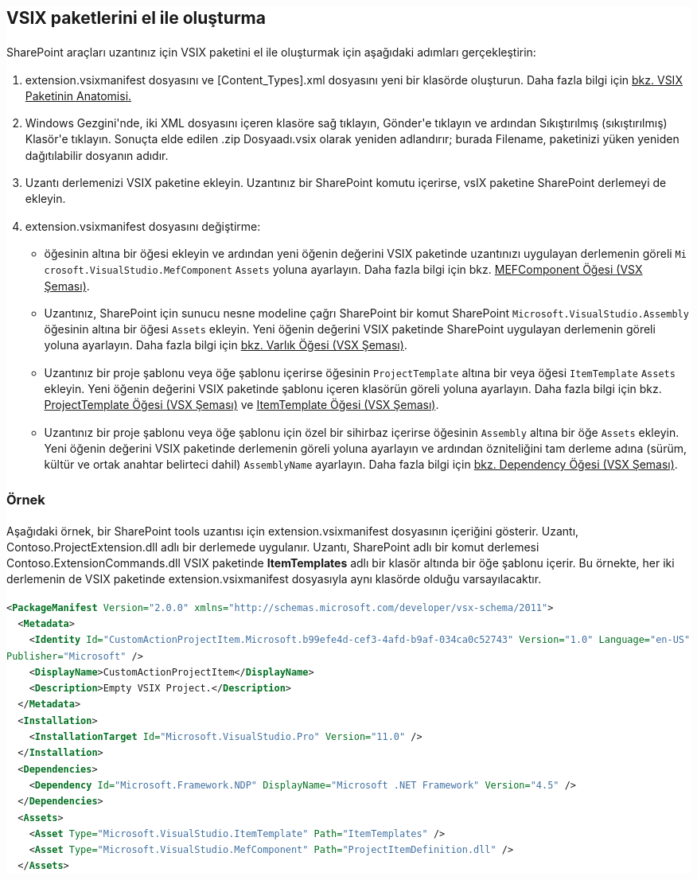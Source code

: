 ## <a name="create-vsix-packages-manually"></a>VSIX paketlerini el ile oluşturma

SharePoint araçları uzantınız için VSIX paketini el ile oluşturmak için aşağıdaki adımları gerçekleştirin:

1. extension.vsixmanifest dosyasını ve [Content_Types].xml dosyasını yeni bir klasörde oluşturun. Daha fazla bilgi için [bkz. VSIX Paketinin Anatomisi.](../extensibility/anatomy-of-a-vsix-package.md)

2. Windows Gezgini'nde, iki XML dosyasını içeren klasöre sağ tıklayın, Gönder'e tıklayın ve ardından Sıkıştırılmış (sıkıştırılmış) Klasör'e tıklayın. Sonuçta elde edilen .zip Dosyaadı.vsix olarak yeniden adlandırır; burada Filename, paketinizi yüken yeniden dağıtılabilir dosyanın adıdır.

3. Uzantı derlemenizi VSIX paketine ekleyin. Uzantınız bir SharePoint komutu içerirse, vsIX paketine SharePoint derlemeyi de ekleyin.

4. extension.vsixmanifest dosyasını değiştirme:

    - öğesinin altına bir öğesi ekleyin ve ardından yeni öğenin değerini VSIX paketinde uzantınızı uygulayan derlemenin göreli `Microsoft.VisualStudio.MefComponent` `Assets` yoluna ayarlayın. Daha fazla bilgi için bkz. [MEFComponent Öğesi (VSX Şeması)](/previous-versions/visualstudio/visual-studio-2010/dd393736\(v\=vs.100\)).

    - Uzantınız, SharePoint için sunucu nesne modeline çağrı SharePoint bir komut SharePoint `Microsoft.VisualStudio.Assembly` öğesinin altına bir öğesi `Assets` ekleyin. Yeni öğenin değerini VSIX paketinde SharePoint uygulayan derlemenin göreli yoluna ayarlayın. Daha fazla bilgi için [bkz. Varlık Öğesi (VSX Şeması)](/previous-versions/dd393737(v=vs.110)).

    - Uzantınız bir proje şablonu veya öğe şablonu içerirse öğesinin `ProjectTemplate` altına bir veya öğesi `ItemTemplate` `Assets` ekleyin. Yeni öğenin değerini VSIX paketinde şablonu içeren klasörün göreli yoluna ayarlayın. Daha fazla bilgi için bkz. [ProjectTemplate Öğesi (VSX Şeması)](/previous-versions/visualstudio/visual-studio-2010/dd393735\(v\=vs.100\)) ve [ItemTemplate Öğesi (VSX Şeması)](/previous-versions/visualstudio/visual-studio-2010/dd393681\(v\=vs.100\)).

    - Uzantınız bir proje şablonu veya öğe şablonu için özel bir sihirbaz içerirse öğesinin `Assembly` altına bir öğe `Assets` ekleyin. Yeni öğenin değerini VSIX paketinde derlemenin göreli yoluna ayarlayın ve ardından özniteliğini tam derleme adına (sürüm, kültür ve ortak anahtar belirteci dahil) `AssemblyName` ayarlayın. Daha fazla bilgi için [bkz. Dependency Öğesi (VSX Şeması)](/previous-versions/dd393682(v=vs.110)).

### <a name="example"></a>Örnek

Aşağıdaki örnek, bir SharePoint tools uzantısı için extension.vsixmanifest dosyasının içeriğini gösterir. Uzantı, Contoso.ProjectExtension.dll adlı bir derlemede uygulanır. Uzantı, SharePoint adlı bir komut derlemesi Contoso.ExtensionCommands.dll VSIX paketinde **ItemTemplates** adlı bir klasör altında bir öğe şablonu içerir. Bu örnekte, her iki derlemenin de VSIX paketinde extension.vsixmanifest dosyasıyla aynı klasörde olduğu varsayılacaktır.

```xml
<PackageManifest Version="2.0.0" xmlns="http://schemas.microsoft.com/developer/vsx-schema/2011">
  <Metadata>
    <Identity Id="CustomActionProjectItem.Microsoft.b99efe4d-cef3-4afd-b9af-034ca0c52743" Version="1.0" Language="en-US" Publisher="Microsoft" />
    <DisplayName>CustomActionProjectItem</DisplayName>
    <Description>Empty VSIX Project.</Description>
  </Metadata>
  <Installation>
    <InstallationTarget Id="Microsoft.VisualStudio.Pro" Version="11.0" />
  </Installation>
  <Dependencies>
    <Dependency Id="Microsoft.Framework.NDP" DisplayName="Microsoft .NET Framework" Version="4.5" />
  </Dependencies>
  <Assets>
    <Asset Type="Microsoft.VisualStudio.ItemTemplate" Path="ItemTemplates" />
    <Asset Type="Microsoft.VisualStudio.MefComponent" Path="ProjectItemDefinition.dll" />
  </Assets>
```